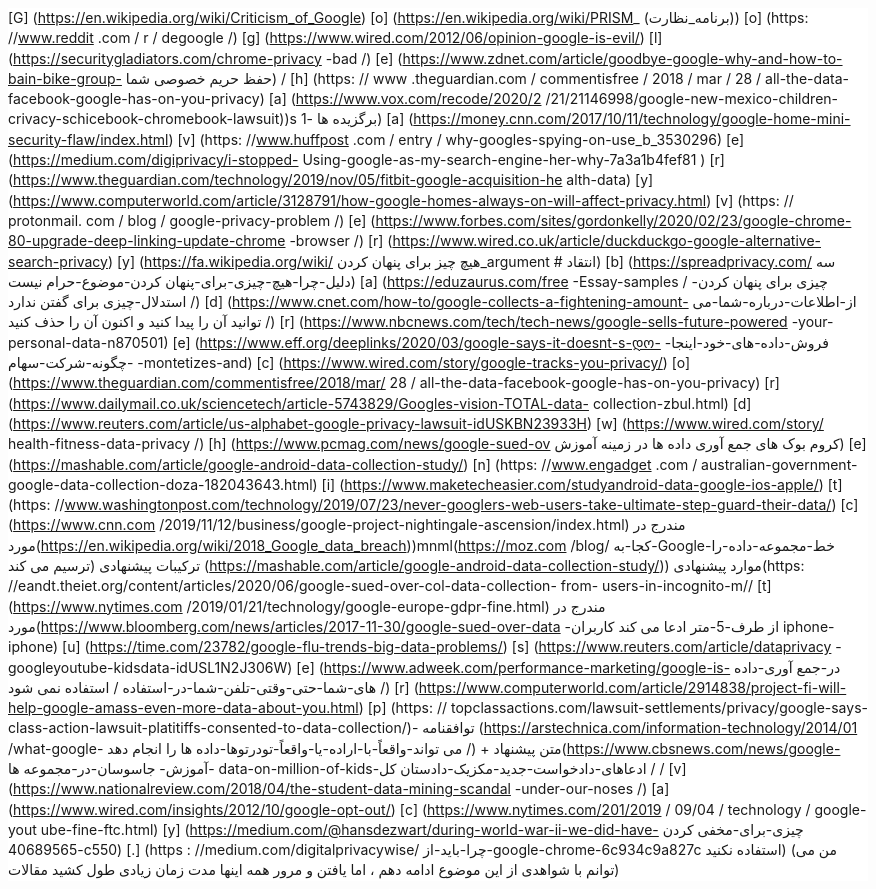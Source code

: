 [G] (https://en.wikipedia.org/wiki/Criticism_of_Google) [o] (https://en.wikipedia.org/wiki/PRISM_ (برنامه_نظارت)) [o] (https: //www.reddit .com / r / degoogle /) [g] (https://www.wired.com/2012/06/opinion-google-is-evil/) [l] (https://securitygladiators.com/chrome-privacy -bad /) [e] (https://www.zdnet.com/article/goodbye-google-why-and-how-to-bain-bike-group- حفظ حریم خصوصی شما) / [h] (https: // www .theguardian.com / commentisfree / 2018 / mar / 28 / all-the-data-facebook-google-has-on-you-privacy) [a] (https://www.vox.com/recode/2020/2 /21/21146998/google-new-mexico-children-crivacy-schicebook-chromebook-lawsuit))s برگزیده ها -1) [a] (https://money.cnn.com/2017/10/11/technology/google-home-mini-security-flaw/index.html) [v] (https: //www.huffpost .com / entry / why-googles-spying-on-use_b_3530296) [e] (https://medium.com/digiprivacy/i-stopped- Using-google-as-my-search-engine-her-why-7a3a1b4fef81 ) [r] (https://www.theguardian.com/technology/2019/nov/05/fitbit-google-acquisition-he alth-data) [y] (https://www.computerworld.com/article/3128791/how-google-homes-always-on-will-affect-privacy.html) [v] (https: // protonmail. com / blog / google-privacy-problem /) [e] (https://www.forbes.com/sites/gordonkelly/2020/02/23/google-chrome-80-upgrade-deep-linking-update-chrome -browser /) [r] (https://www.wired.co.uk/article/duckduckgo-google-alternative-search-privacy) [y] (https://fa.wikipedia.org/wiki/ هیچ چیز برای پنهان کردن_argument # انتقاد) [b] (https://spreadprivacy.com/ سه دلیل-چرا-هیچ-چیزی-برای-پنهان کردن-موضوع-حرام نیست) [a] (https://eduzaurus.com/free -Essay-samples / چیزی برای پنهان کردن-استدلال-چیزی برای گفتن ندارد /) [d] (https://www.cnet.com/how-to/google-collects-a-fightening-amount- از-اطلاعات-درباره-شما-می توانید آن را پیدا کنید و اکنون آن را حذف کنید /) [r] (https://www.nbcnews.com/tech/tech-news/google-sells-future-powered -your-personal-data-n870501) [e] (https://www.eff.org/deeplinks/2020/03/google-says-it-doesnt-s-დო- فروش-داده-های-خود-اینجا-چگونه-شرکت-سهام- -montetizes-and) [c] (https://www.wired.com/story/google-tracks-you-privacy/) [o] (https://www.theguardian.com/commentisfree/2018/mar/ 28 / all-the-data-facebook-google-has-on-you-privacy) [r] (https://www.dailymail.co.uk/sciencetech/article-5743829/Googles-vision-TOTAL-data- collection-zbul.html) [d] (https://www.reuters.com/article/us-alphabet-google-privacy-lawsuit-idUSKBN23933H) [w] (https://www.wired.com/story/ health-fitness-data-privacy /) [h] (https://www.pcmag.com/news/google-sued-ov کروم بوک های جمع آوری داده ها در زمینه آموزش) [e] (https://mashable.com/article/google-android-data-collection-study/) [n] (https: //www.engadget .com / australian-government-google-data-collection-doza-182043643.html) [i] (https://www.maketecheasier.com/studyandroid-data-google-ios-apple/) [t] (https: //www.washingtonpost.com/technology/2019/07/23/never-googlers-web-users-take-ultimate-step-guard-their-data/) [c] (https://www.cnn.com /2019/11/12/business/google-project-nightingale-ascension/index.html) مندرج در مورد(https://en.wikipedia.org/wiki/2018_Google_data_breach))mnml(https://moz.com /blog/ کجا-به-Google-خط-مجموعه-داده-را ترسیم می کند) ترکیبات پیشنهادی (https://mashable.com/article/google-android-data-collection-study/)) موارد پیشنهادی(https: //eandt.theiet.org/content/articles/2020/06/google-sued-over-col-data-collection- from- users-in-incognito-m// [t] (https://www.nytimes.com /2019/01/21/technology/google-europe-gdpr-fine.html) مندرج در مورد(https://www.bloomberg.com/news/articles/2017-11-30/google-sued-over-data -از طرف-5-متر ادعا می کند کاربران iphone-iphone) [u] (https://time.com/23782/google-flu-trends-big-data-problems/) [s] (https://www.reuters.com/article/dataprivacy -googleyoutube-kidsdata-idUSL1N2J306W) [e] (https://www.adweek.com/performance-marketing/google-is- در-جمع آوری-داده های-شما-حتی-وقتی-تلفن-شما-در-استفاده / استفاده نمی شود /) [r] (https://www.computerworld.com/article/2914838/project-fi-will-help-google-amass-even-more-data-about-you.html) [p] (https: // topclassactions.com/lawsuit-settlements/privacy/google-says-class-action-lawsuit-platitiffs-consented-to-data-collection/)- توافقنامه (https://arstechnica.com/information-technology/2014/01 /what-google- می تواند-واقعاً-با-اراده-یا-واقعاً-تودرتوها-داده ها را انجام دهد /) + متن پيشنهاد(https://www.cbsnews.com/news/google- آموزش- جاسوسان-در-مجموعه ها- data-on-million-of-kids-ادعاهای-دادخواست-جدید-مکزیک-دادستان کل / / [v] (https://www.nationalreview.com/2018/04/the-student-data-mining-scandal -under-our-noses /) [a] (https://www.wired.com/insights/2012/10/google-opt-out/) [c] (https://www.nytimes.com/201/2019 / 09/04 / technology / google-yout ube-fine-ftc.html) [y] (https://medium.com/@hansdezwart/during-world-war-ii-we-did-have- چیزی-برای-مخفی کردن -40689565c550) [.] (https : //medium.com/digitalprivacywise/ چرا-باید-از-google-chrome-6c934c9a827c استفاده نکنید) (من می توانم با شواهدی از این موضوع ادامه دهم ، اما یافتن و مرور همه اینها مدت زمان زیادی طول کشید مقالات)
